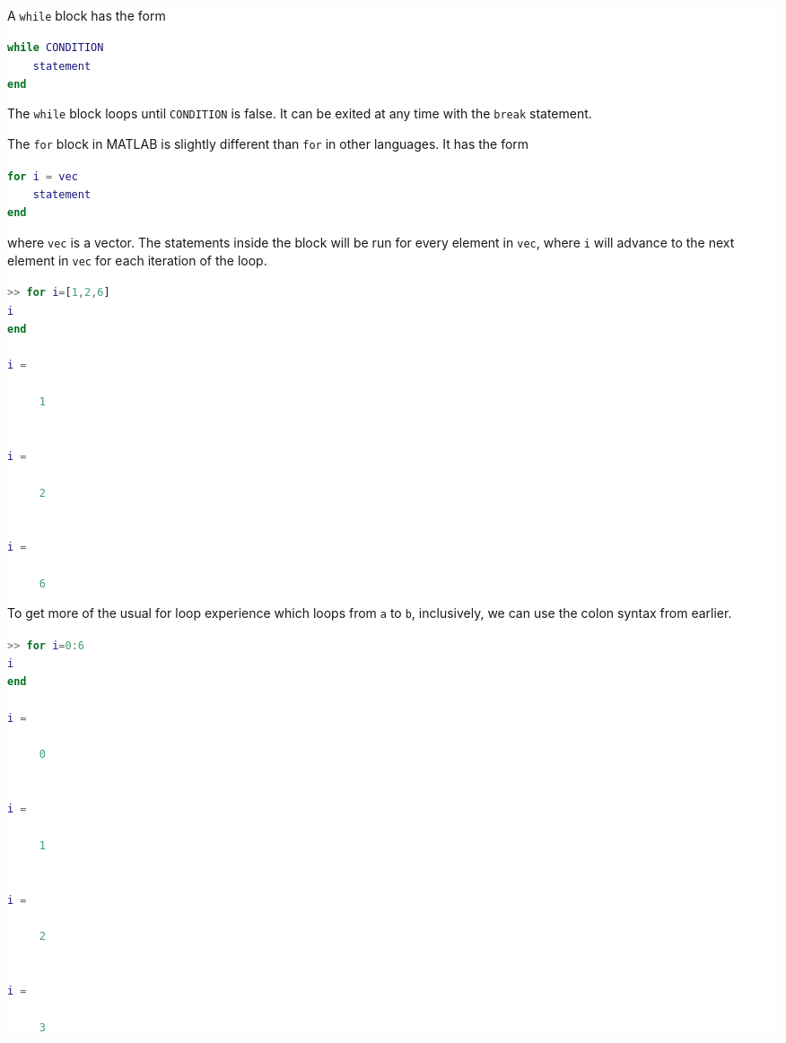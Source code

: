 A `while` block has the form
```MATLAB
while CONDITION
    statement
end
```
The `while` block loops until `CONDITION` is false.
It can be exited at any time with the `break` statement.

The `for` block in MATLAB is slightly different than `for` in other languages.
It has the form
```MATLAB
for i = vec
    statement
end
```
where `vec` is a vector.
The statements inside the block will be run for every element in `vec`, where
`i` will advance to the next element in `vec` for each iteration of the loop.
```MATLAB
>> for i=[1,2,6]
i
end

i =

     1


i =

     2


i =

     6
```

To get more of the usual for loop experience which loops from `a` to `b`,
inclusively, we can use the colon syntax from earlier.
```MATLAB
>> for i=0:6
i
end

i =

     0


i =

     1


i =

     2


i =

     3


```